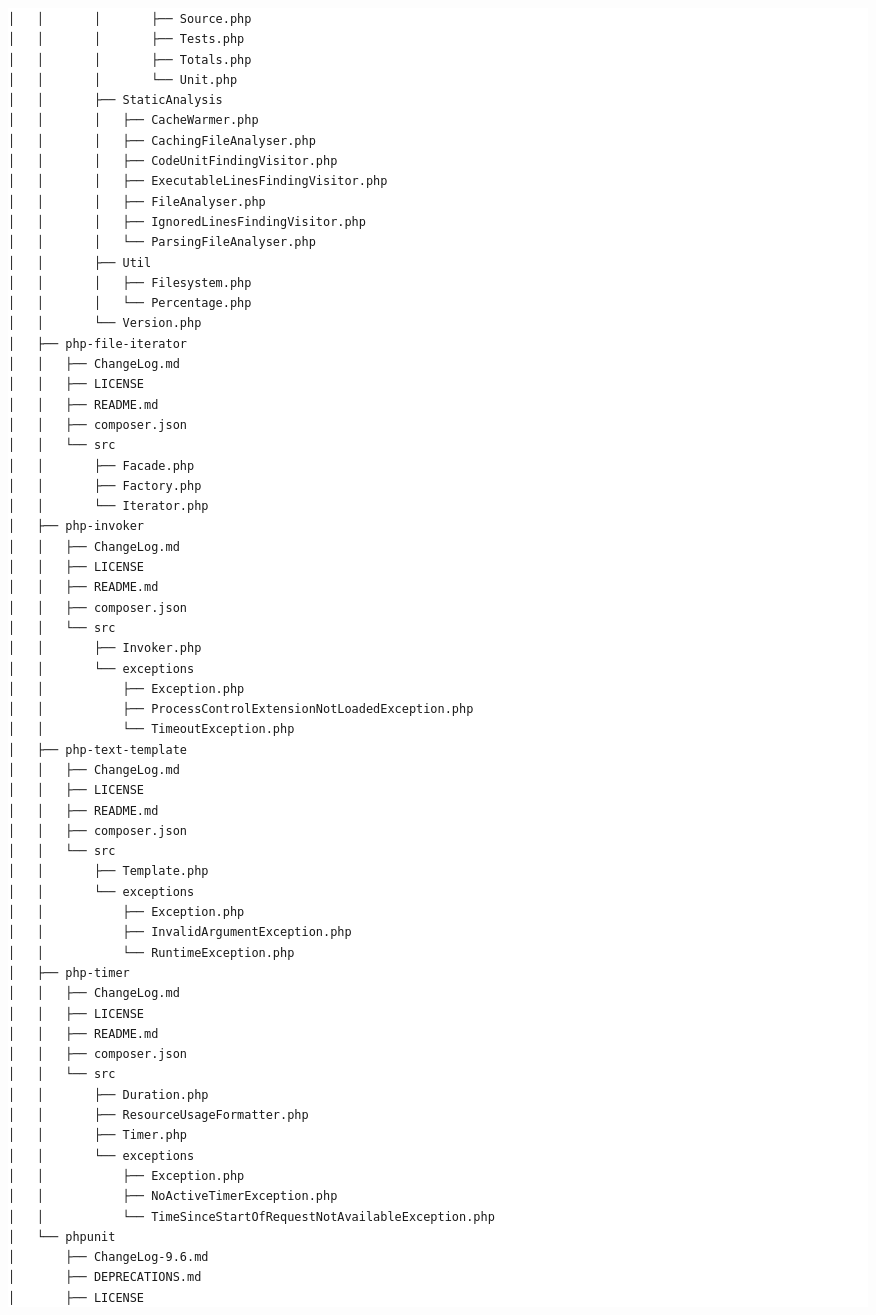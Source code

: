    │   │       │       ├── Source.php
    │   │       │       ├── Tests.php
    │   │       │       ├── Totals.php
    │   │       │       └── Unit.php
    │   │       ├── StaticAnalysis
    │   │       │   ├── CacheWarmer.php
    │   │       │   ├── CachingFileAnalyser.php
    │   │       │   ├── CodeUnitFindingVisitor.php
    │   │       │   ├── ExecutableLinesFindingVisitor.php
    │   │       │   ├── FileAnalyser.php
    │   │       │   ├── IgnoredLinesFindingVisitor.php
    │   │       │   └── ParsingFileAnalyser.php
    │   │       ├── Util
    │   │       │   ├── Filesystem.php
    │   │       │   └── Percentage.php
    │   │       └── Version.php
    │   ├── php-file-iterator
    │   │   ├── ChangeLog.md
    │   │   ├── LICENSE
    │   │   ├── README.md
    │   │   ├── composer.json
    │   │   └── src
    │   │       ├── Facade.php
    │   │       ├── Factory.php
    │   │       └── Iterator.php
    │   ├── php-invoker
    │   │   ├── ChangeLog.md
    │   │   ├── LICENSE
    │   │   ├── README.md
    │   │   ├── composer.json
    │   │   └── src
    │   │       ├── Invoker.php
    │   │       └── exceptions
    │   │           ├── Exception.php
    │   │           ├── ProcessControlExtensionNotLoadedException.php
    │   │           └── TimeoutException.php
    │   ├── php-text-template
    │   │   ├── ChangeLog.md
    │   │   ├── LICENSE
    │   │   ├── README.md
    │   │   ├── composer.json
    │   │   └── src
    │   │       ├── Template.php
    │   │       └── exceptions
    │   │           ├── Exception.php
    │   │           ├── InvalidArgumentException.php
    │   │           └── RuntimeException.php
    │   ├── php-timer
    │   │   ├── ChangeLog.md
    │   │   ├── LICENSE
    │   │   ├── README.md
    │   │   ├── composer.json
    │   │   └── src
    │   │       ├── Duration.php
    │   │       ├── ResourceUsageFormatter.php
    │   │       ├── Timer.php
    │   │       └── exceptions
    │   │           ├── Exception.php
    │   │           ├── NoActiveTimerException.php
    │   │           └── TimeSinceStartOfRequestNotAvailableException.php
    │   └── phpunit
    │       ├── ChangeLog-9.6.md
    │       ├── DEPRECATIONS.md
    │       ├── LICENSE